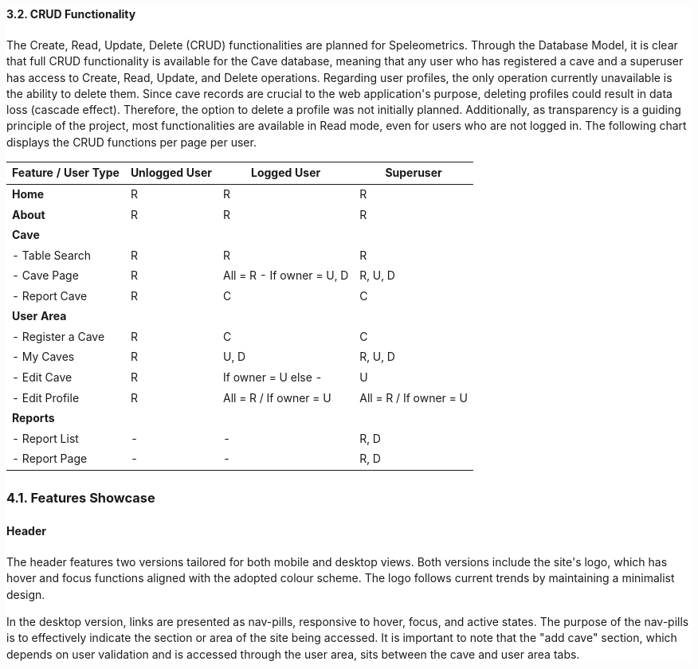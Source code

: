 #### **3.2. CRUD Functionality**

The Create, Read, Update, Delete (CRUD) functionalities are planned for Speleometrics. Through the Database Model, it is clear that full CRUD functionality is available for the Cave database, meaning that any user who has registered a cave and a superuser has access to Create, Read, Update, and Delete operations. Regarding user profiles, the only operation currently unavailable is the ability to delete them. Since cave records are crucial to the web application's purpose, deleting profiles could result in data loss (cascade effect). Therefore, the option to delete a profile was not initially planned. Additionally, as transparency is a guiding principle of the project, most functionalities are available in Read mode, even for users who are not logged in. The following chart displays the CRUD functions per page per user.

| Feature / User Type       | Unlogged User | Logged User           | Superuser         |
|---------------------------|---------------|-----------------------|--------------------|
| **Home**                  | R             | R                     | R                  |
| **About**                 | R             | R                     | R                  |
| **Cave**                  |               |                       |                    |
| - Table Search            | R             | R                     | R                  |
| - Cave Page               | R             | All = R - If owner = U, D | R, U, D          |
| - Report Cave             | R             | C                     | C                  |
| **User Area**             |               |                       |                    |
| - Register a Cave         | R             | C                     | C                  |
| - My Caves                | R             | U, D                  | R, U, D            |
| - Edit Cave               | R             | If owner = U else -  | U                  |
| - Edit Profile            | R             | All = R / If owner = U | All = R / If owner = U |
| **Reports**               |               |                       |                    |
| - Report List             | -             | -                     | R, D               |
| - Report Page             | -             | -                     | R, D               |


### **4.1. Features Showcase**

#### Header

The header features two versions tailored for both mobile and desktop views. Both versions include the site's logo, which has hover and focus functions aligned with the adopted colour scheme. The logo follows current trends by maintaining a minimalist design.

In the desktop version, links are presented as nav-pills, responsive to hover, focus, and active states. The purpose of the nav-pills is to effectively indicate the section or area of the site being accessed. It is important to note that the "add cave" section, which depends on user validation and is accessed through the user area, sits between the cave and user area tabs.

